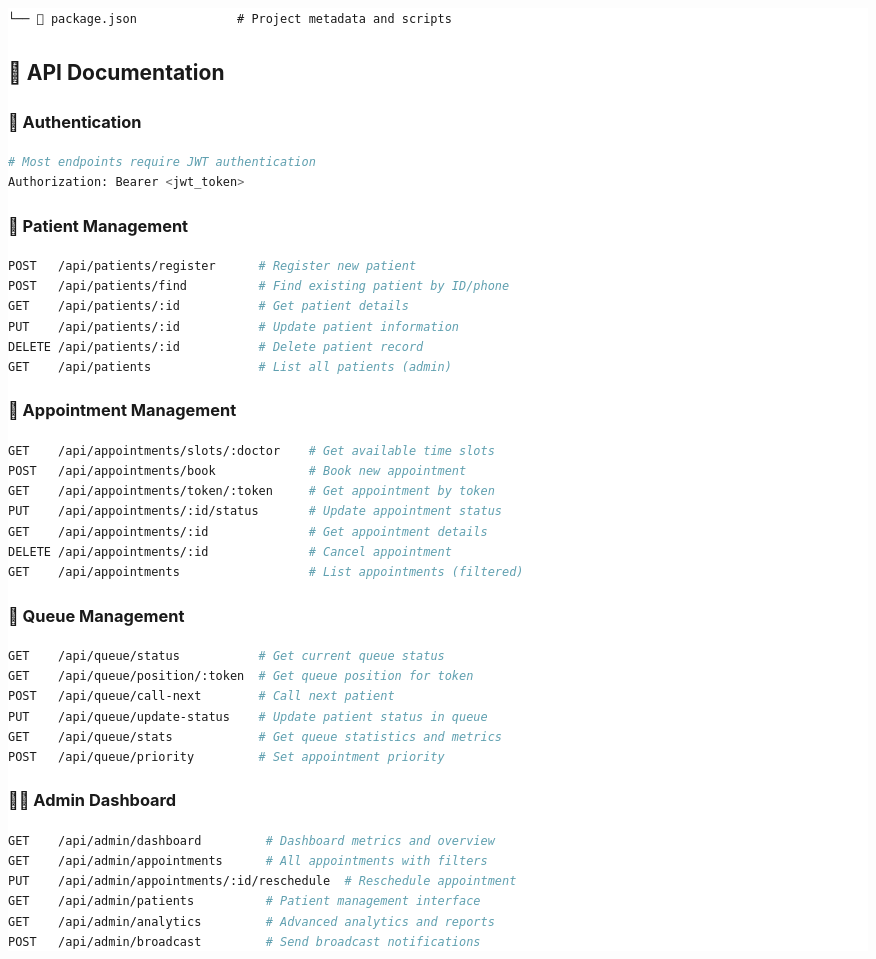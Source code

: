 ```
└── 📄 package.json              # Project metadata and scripts
```

## 🔧 API Documentation

### 🔐 Authentication
```bash
# Most endpoints require JWT authentication
Authorization: Bearer <jwt_token>
```

### 👤 Patient Management
```bash
POST   /api/patients/register      # Register new patient
POST   /api/patients/find          # Find existing patient by ID/phone
GET    /api/patients/:id           # Get patient details
PUT    /api/patients/:id           # Update patient information
DELETE /api/patients/:id           # Delete patient record
GET    /api/patients               # List all patients (admin)
```

### 📅 Appointment Management
```bash
GET    /api/appointments/slots/:doctor    # Get available time slots
POST   /api/appointments/book             # Book new appointment
GET    /api/appointments/token/:token     # Get appointment by token
PUT    /api/appointments/:id/status       # Update appointment status
GET    /api/appointments/:id              # Get appointment details
DELETE /api/appointments/:id              # Cancel appointment
GET    /api/appointments                  # List appointments (filtered)
```

### 🔄 Queue Management
```bash
GET    /api/queue/status           # Get current queue status
GET    /api/queue/position/:token  # Get queue position for token
POST   /api/queue/call-next        # Call next patient
PUT    /api/queue/update-status    # Update patient status in queue
GET    /api/queue/stats            # Get queue statistics and metrics
POST   /api/queue/priority         # Set appointment priority
```

### 👨‍💼 Admin Dashboard
```bash
GET    /api/admin/dashboard         # Dashboard metrics and overview
GET    /api/admin/appointments      # All appointments with filters
PUT    /api/admin/appointments/:id/reschedule  # Reschedule appointment
GET    /api/admin/patients          # Patient management interface
GET    /api/admin/analytics         # Advanced analytics and reports
POST   /api/admin/broadcast         # Send broadcast notifications
```

